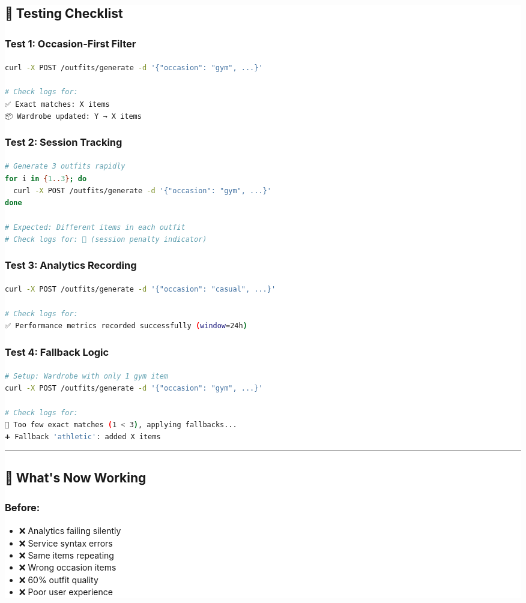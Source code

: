 
## 🧪 Testing Checklist

### **Test 1: Occasion-First Filter**
```bash
curl -X POST /outfits/generate -d '{"occasion": "gym", ...}'

# Check logs for:
✅ Exact matches: X items
📦 Wardrobe updated: Y → X items
```

### **Test 2: Session Tracking**
```bash
# Generate 3 outfits rapidly
for i in {1..3}; do
  curl -X POST /outfits/generate -d '{"occasion": "gym", ...}'
done

# Expected: Different items in each outfit
# Check logs for: 🔴 (session penalty indicator)
```

### **Test 3: Analytics Recording**
```bash
curl -X POST /outfits/generate -d '{"occasion": "casual", ...}'

# Check logs for:
✅ Performance metrics recorded successfully (window=24h)
```

### **Test 4: Fallback Logic**
```bash
# Setup: Wardrobe with only 1 gym item
curl -X POST /outfits/generate -d '{"occasion": "gym", ...}'

# Check logs for:
🔄 Too few exact matches (1 < 3), applying fallbacks...
➕ Fallback 'athletic': added X items
```

---

## 🚀 What's Now Working

### **Before:**
- ❌ Analytics failing silently
- ❌ Service syntax errors
- ❌ Same items repeating
- ❌ Wrong occasion items
- ❌ 60% outfit quality
- ❌ Poor user experience
